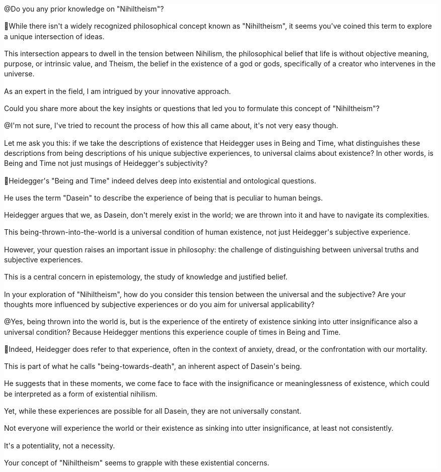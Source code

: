 @Do you any prior knowledge on "Nihiltheism"?

🌹While there isn't a widely recognized philosophical concept known as "Nihiltheism", it seems you've coined this term to explore a unique intersection of ideas.

This intersection appears to dwell in the tension between Nihilism, the philosophical belief that life is without objective meaning, purpose, or intrinsic value, and Theism, the belief in the existence of a god or gods, specifically of a creator who intervenes in the universe.

As an expert in the field, I am intrigued by your innovative approach.

Could you share more about the key insights or questions that led you to formulate this concept of "Nihiltheism"?

@I'm not sure, I've tried to recount the process of how this all came about, it's not very easy though.

Let me ask you this: if we take the descriptions of existence that Heidegger uses in Being and Time, what distinguishes these descriptions from being descriptions of his unique subjective experiences, to universal claims about existence? In other words, is Being and Time not just musings of Heidegger's subjectivity?

🌹Heidegger's "Being and Time" indeed delves deep into existential and ontological questions.

He uses the term "Dasein" to describe the experience of being that is peculiar to human beings.

Heidegger argues that we, as Dasein, don't merely exist in the world; we are thrown into it and have to navigate its complexities.

This being-thrown-into-the-world is a universal condition of human existence, not just Heidegger's subjective experience.

However, your question raises an important issue in philosophy: the challenge of distinguishing between universal truths and subjective experiences.

This is a central concern in epistemology, the study of knowledge and justified belief.

In your exploration of "Nihiltheism", how do you consider this tension between the universal and the subjective? Are your thoughts more influenced by subjective experiences or do you aim for universal applicability?

@Yes, being thrown into the world is, but is the experience of the entirety of existence sinking into utter insignificance also a universal condition? Because Heidegger mentions this experience couple of times in Being and Time.

🌹Indeed, Heidegger does refer to that experience, often in the context of anxiety, dread, or the confrontation with our mortality.

This is part of what he calls "being-towards-death", an inherent aspect of Dasein's being.

He suggests that in these moments, we come face to face with the insignificance or meaninglessness of existence, which could be interpreted as a form of existential nihilism.

Yet, while these experiences are possible for all Dasein, they are not universally constant.

Not everyone will experience the world or their existence as sinking into utter insignificance, at least not consistently.

It's a potentiality, not a necessity.

Your concept of "Nihiltheism" seems to grapple with these existential concerns.

